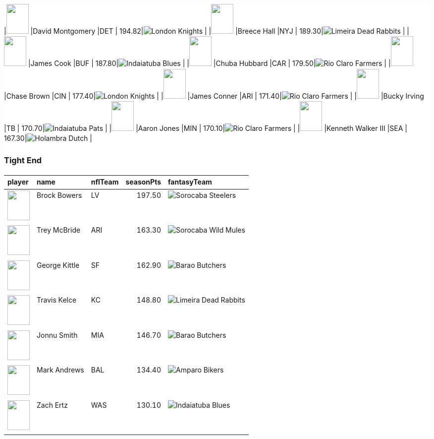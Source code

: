 |<img src='https://static.www.nfl.com/image/upload/w_65,h_90,c_fill/league/nwdb4paueb1x4gv7tlb9' style='width:45px;height:60px'>  |David Montgomery   |DET     |    194.82|<img src='https://fantasy.nfl.com/image/af85339e43bfaf1a645b080b06337621.jpg?&x=50&y=50' style='width:50px;height:50px' alt='London Knights'>       |
|<img src='https://static.www.nfl.com/image/upload/w_65,h_90,c_fill/league/ekmqygsmfkwwwdmuox4r' style='width:45px;height:60px'>  |Breece Hall        |NYJ     |    189.30|<img src='https://fantasy.nfl.com/image/e9581c5cb898a312356db64bde1176f1.jpg?&x=50&y=50' style='width:50px;height:50px' alt='Limeira Dead Rabbits'> |
|<img src='https://static.www.nfl.com/image/upload/w_65,h_90,c_fill/league/bzdvrarxum9zate4te4b' style='width:45px;height:60px'>  |James Cook         |BUF     |    187.80|<img src='https://fantasy.nfl.com/image/21bf417b9782b0f07738ae6ac9b50694.jpg?&x=50&y=50' style='width:50px;height:50px' alt='Indaiatuba Blues'>     |
|<img src='https://static.www.nfl.com/image/upload/w_65,h_90,c_fill/league/oyis5zooijf0xfme9csj' style='width:45px;height:60px'>  |Chuba Hubbard      |CAR     |    179.50|<img src='https://static.www.nfl.com/league/apps/fantasy/logos/avatar/240x240/NYG_2.png' style='width:50px;height:50px' alt='Rio Claro Farmers'>    |
|<img src='https://static.www.nfl.com/image/upload/w_65,h_90,c_fill/league/rxzzjpgjgjsmmkekp6zu' style='width:45px;height:60px'>  |Chase Brown        |CIN     |    177.40|<img src='https://fantasy.nfl.com/image/af85339e43bfaf1a645b080b06337621.jpg?&x=50&y=50' style='width:50px;height:50px' alt='London Knights'>       |
|<img src='https://static.www.nfl.com/image/upload/w_65,h_90,c_fill/league/rtvys5j7sxjrlbpy5iim' style='width:45px;height:60px'>  |James Conner       |ARI     |    171.40|<img src='https://static.www.nfl.com/league/apps/fantasy/logos/avatar/240x240/NYG_2.png' style='width:50px;height:50px' alt='Rio Claro Farmers'>    |
|<img src='https://static.www.nfl.com/image/upload/w_65,h_90,c_fill/league/wjaqkrtdhwf16wldi83h' style='width:45px;height:60px'>  |Bucky Irving       |TB      |    170.70|<img src='https://fantasy.nfl.com/image/81e9ca9e01ac58835b2c263bb1e39f3f.jpg?&x=50&y=50' style='width:50px;height:50px' alt='Indaiatuba Pats'>      |
|<img src='https://static.www.nfl.com/image/upload/w_65,h_90,c_fill/league/bktkfvgfwujkdbzkcfim' style='width:45px;height:60px'>  |Aaron Jones        |MIN     |    170.10|<img src='https://static.www.nfl.com/league/apps/fantasy/logos/avatar/240x240/NYG_2.png' style='width:50px;height:50px' alt='Rio Claro Farmers'>    |
|<img src='https://static.www.nfl.com/image/upload/w_65,h_90,c_fill/league/ielqdthtspzi0ufvs4tw' style='width:45px;height:60px'>  |Kenneth Walker III |SEA     |    167.30|<img src='https://fantasy.nfl.com/image/bc545cb1581a2cd2f1c3b9be892d7f38.jpg?&x=50&y=50' style='width:50px;height:50px' alt='Holambra Dutch'>       |


### Tight End


|player                                                                                                                           |name           |nflTeam | seasonPts|fantasyTeam                                                                                                                                         |
|:--------------------------------------------------------------------------------------------------------------------------------|:--------------|:-------|---------:|:---------------------------------------------------------------------------------------------------------------------------------------------------|
|<img src='https://static.www.nfl.com/image/upload/w_65,h_90,c_fill/league/mjy86xh8munoiur4hejf' style='width:45px;height:60px'>  |Brock Bowers   |LV      |    197.50|<img src='https://static.www.nfl.com/league/apps/fantasy/logos/avatar/240x240/PIT_4.png' style='width:50px;height:50px' alt='Sorocaba Steelers'>    |
|<img src='https://static.www.nfl.com/image/upload/w_65,h_90,c_fill/league/hfdgljgi9gfaskomdl1h' style='width:45px;height:60px'>  |Trey McBride   |ARI     |    163.30|<img src='https://static.www.nfl.com/league/apps/fantasy/logos/avatar/240x240/PHI_4.png' style='width:50px;height:50px' alt='Sorocaba Wild Mules'>  |
|<img src='https://static.www.nfl.com/image/upload/w_65,h_90,c_fill/league/ivkrikewqqdllzvano8h' style='width:45px;height:60px'>  |George Kittle  |SF      |    162.90|<img src='https://static.www.nfl.com/league/apps/fantasy/logos/avatar/240x240/GB_1.png' style='width:50px;height:50px' alt='Barao Butchers'>        |
|<img src='https://static.www.nfl.com/image/upload/w_65,h_90,c_fill/league/ilk4qbxxs6mt3v9zfvtg' style='width:45px;height:60px'>  |Travis Kelce   |KC      |    148.80|<img src='https://fantasy.nfl.com/image/e9581c5cb898a312356db64bde1176f1.jpg?&x=50&y=50' style='width:50px;height:50px' alt='Limeira Dead Rabbits'> |
|<img src='https://static.www.nfl.com/image/upload/w_65,h_90,c_fill/league/p8uldtljkzb6sile3wgx' style='width:45px;height:60px'>  |Jonnu Smith    |MIA     |    146.70|<img src='https://static.www.nfl.com/league/apps/fantasy/logos/avatar/240x240/GB_1.png' style='width:50px;height:50px' alt='Barao Butchers'>        |
|<img src='https://static.www.nfl.com/image/upload/w_65,h_90,c_fill/league/y5maejm3puruskwc344y' style='width:45px;height:60px'>  |Mark Andrews   |BAL     |    134.40|<img src='https://static.www.nfl.com/league/apps/fantasy/logos/avatar/240x240/SF_1.png' style='width:50px;height:50px' alt='Amparo Bikers'>         |
|<img src='https://static.www.nfl.com/image/upload/w_65,h_90,c_fill/league/xktmmeumuoglbuam75iz' style='width:45px;height:60px'>  |Zach Ertz      |WAS     |    130.10|<img src='https://fantasy.nfl.com/image/21bf417b9782b0f07738ae6ac9b50694.jpg?&x=50&y=50' style='width:50px;height:50px' alt='Indaiatuba Blues'>     |
